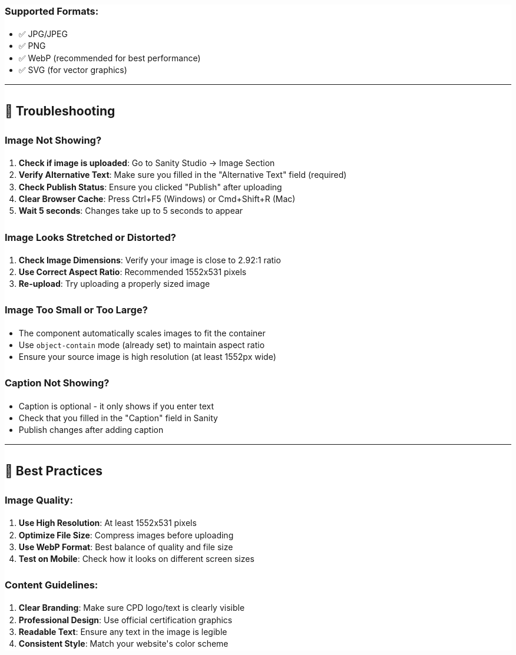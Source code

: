 ### Supported Formats:
- ✅ JPG/JPEG
- ✅ PNG
- ✅ WebP (recommended for best performance)
- ✅ SVG (for vector graphics)

---

## 🔧 Troubleshooting

### Image Not Showing?
1. **Check if image is uploaded**: Go to Sanity Studio → Image Section
2. **Verify Alternative Text**: Make sure you filled in the "Alternative Text" field (required)
3. **Check Publish Status**: Ensure you clicked "Publish" after uploading
4. **Clear Browser Cache**: Press Ctrl+F5 (Windows) or Cmd+Shift+R (Mac)
5. **Wait 5 seconds**: Changes take up to 5 seconds to appear

### Image Looks Stretched or Distorted?
1. **Check Image Dimensions**: Verify your image is close to 2.92:1 ratio
2. **Use Correct Aspect Ratio**: Recommended 1552x531 pixels
3. **Re-upload**: Try uploading a properly sized image

### Image Too Small or Too Large?
- The component automatically scales images to fit the container
- Use `object-contain` mode (already set) to maintain aspect ratio
- Ensure your source image is high resolution (at least 1552px wide)

### Caption Not Showing?
- Caption is optional - it only shows if you enter text
- Check that you filled in the "Caption" field in Sanity
- Publish changes after adding caption

---

## 🎯 Best Practices

### Image Quality:
1. **Use High Resolution**: At least 1552x531 pixels
2. **Optimize File Size**: Compress images before uploading
3. **Use WebP Format**: Best balance of quality and file size
4. **Test on Mobile**: Check how it looks on different screen sizes

### Content Guidelines:
1. **Clear Branding**: Make sure CPD logo/text is clearly visible
2. **Professional Design**: Use official certification graphics
3. **Readable Text**: Ensure any text in the image is legible
4. **Consistent Style**: Match your website's color scheme
